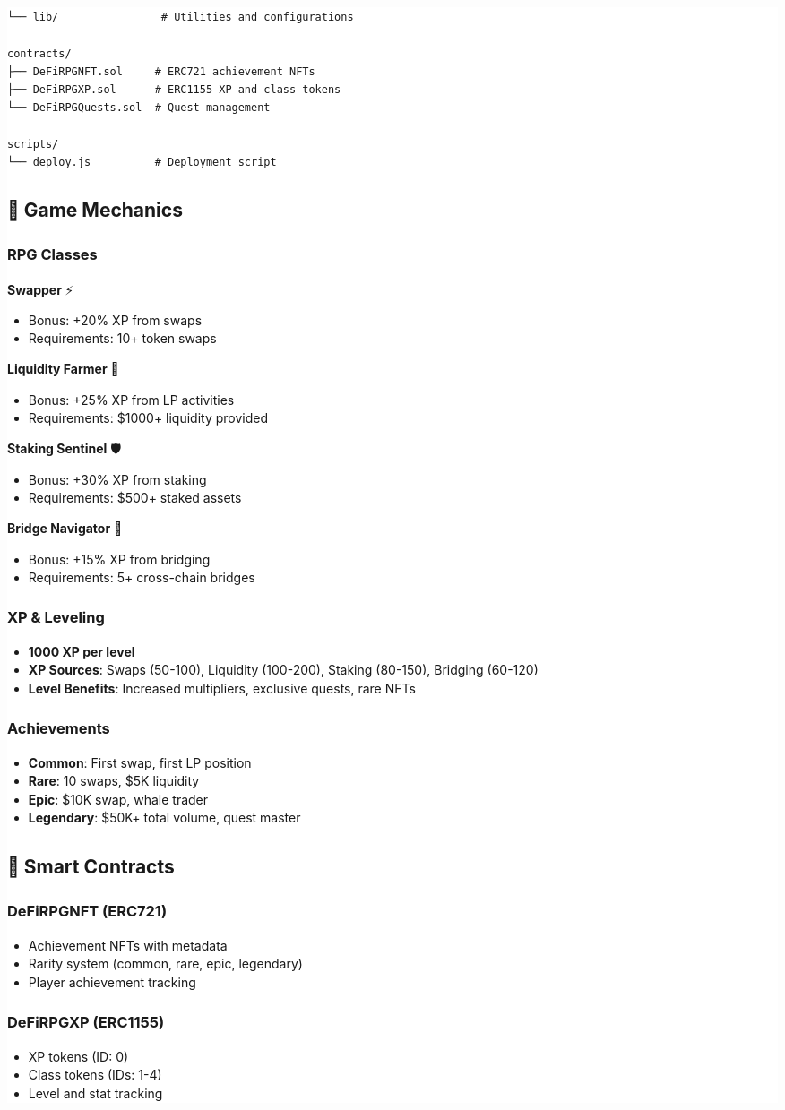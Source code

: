 ```
└── lib/                # Utilities and configurations

contracts/
├── DeFiRPGNFT.sol     # ERC721 achievement NFTs
├── DeFiRPGXP.sol      # ERC1155 XP and class tokens
└── DeFiRPGQuests.sol  # Quest management

scripts/
└── deploy.js          # Deployment script
```

## 🎯 Game Mechanics

### RPG Classes

**Swapper** ⚡
- Bonus: +20% XP from swaps
- Requirements: 10+ token swaps

**Liquidity Farmer** 🌾
- Bonus: +25% XP from LP activities
- Requirements: $1000+ liquidity provided

**Staking Sentinel** 🛡️
- Bonus: +30% XP from staking
- Requirements: $500+ staked assets

**Bridge Navigator** 🌉
- Bonus: +15% XP from bridging
- Requirements: 5+ cross-chain bridges

### XP & Leveling
- **1000 XP per level**
- **XP Sources**: Swaps (50-100), Liquidity (100-200), Staking (80-150), Bridging (60-120)
- **Level Benefits**: Increased multipliers, exclusive quests, rare NFTs

### Achievements
- **Common**: First swap, first LP position
- **Rare**: 10 swaps, $5K liquidity
- **Epic**: $10K swap, whale trader
- **Legendary**: $50K+ total volume, quest master

## 🔧 Smart Contracts

### DeFiRPGNFT (ERC721)
- Achievement NFTs with metadata
- Rarity system (common, rare, epic, legendary)
- Player achievement tracking

### DeFiRPGXP (ERC1155)
- XP tokens (ID: 0)
- Class tokens (IDs: 1-4)
- Level and stat tracking
